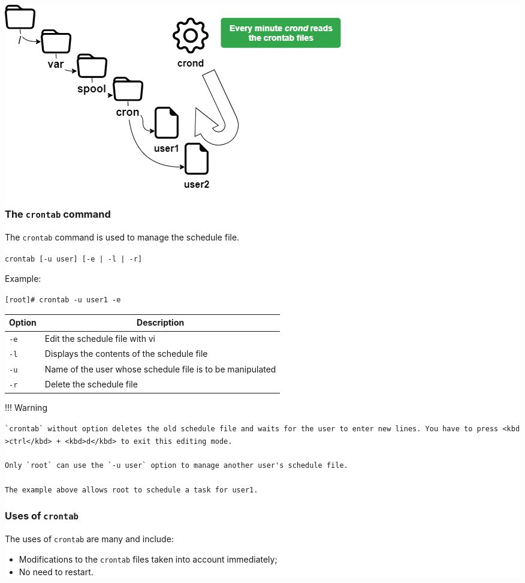 ![Cron tree](images/tasks-001.png)

### The `crontab` command

The `crontab` command is used to manage the schedule file.

```
crontab [-u user] [-e | -l | -r]
```

Example:

```
[root]# crontab -u user1 -e
```

| Option |	Description                                              |
|--------|-----------------------------------------------------------|
| `-e`   | Edit the schedule file with vi                            |
| `-l`   | Displays the contents of the schedule file                |
| `-u`   | Name of the user whose schedule file is to be manipulated |
| `-r`   | Delete the schedule file                                  |

!!! Warning

    `crontab` without option deletes the old schedule file and waits for the user to enter new lines. You have to press <kbd>ctrl</kbd> + <kbd>d</kbd> to exit this editing mode.

    Only `root` can use the `-u user` option to manage another user's schedule file.

    The example above allows root to schedule a task for user1.

### Uses of `crontab`

The uses of `crontab` are many and include:

* Modifications to the `crontab` files taken into account immediately;
* No need to restart.
